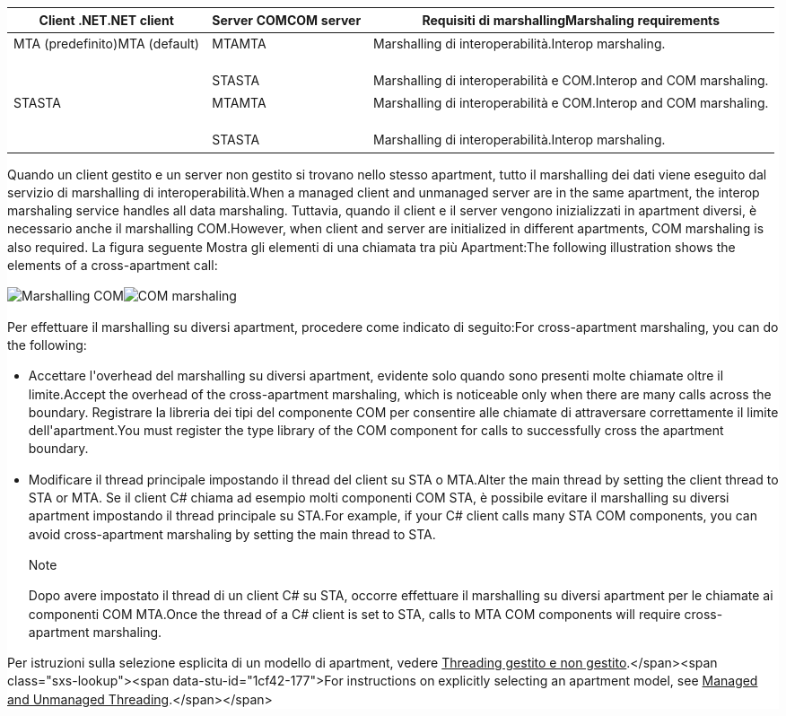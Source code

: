 |<span data-ttu-id="1cf42-154">Client .NET</span><span class="sxs-lookup"><span data-stu-id="1cf42-154">.NET client</span></span>|<span data-ttu-id="1cf42-155">Server COM</span><span class="sxs-lookup"><span data-stu-id="1cf42-155">COM server</span></span>|<span data-ttu-id="1cf42-156">Requisiti di marshalling</span><span class="sxs-lookup"><span data-stu-id="1cf42-156">Marshaling requirements</span></span>|
|-----------------|----------------|-----------------------------|
|<span data-ttu-id="1cf42-157">MTA (predefinito)</span><span class="sxs-lookup"><span data-stu-id="1cf42-157">MTA (default)</span></span>|<span data-ttu-id="1cf42-158">MTA</span><span class="sxs-lookup"><span data-stu-id="1cf42-158">MTA</span></span><br /><br /> <span data-ttu-id="1cf42-159">STA</span><span class="sxs-lookup"><span data-stu-id="1cf42-159">STA</span></span>|<span data-ttu-id="1cf42-160">Marshalling di interoperabilità.</span><span class="sxs-lookup"><span data-stu-id="1cf42-160">Interop marshaling.</span></span><br /><br /> <span data-ttu-id="1cf42-161">Marshalling di interoperabilità e COM.</span><span class="sxs-lookup"><span data-stu-id="1cf42-161">Interop and COM marshaling.</span></span>|
|<span data-ttu-id="1cf42-162">STA</span><span class="sxs-lookup"><span data-stu-id="1cf42-162">STA</span></span>|<span data-ttu-id="1cf42-163">MTA</span><span class="sxs-lookup"><span data-stu-id="1cf42-163">MTA</span></span><br /><br /> <span data-ttu-id="1cf42-164">STA</span><span class="sxs-lookup"><span data-stu-id="1cf42-164">STA</span></span>|<span data-ttu-id="1cf42-165">Marshalling di interoperabilità e COM.</span><span class="sxs-lookup"><span data-stu-id="1cf42-165">Interop and COM marshaling.</span></span><br /><br /> <span data-ttu-id="1cf42-166">Marshalling di interoperabilità.</span><span class="sxs-lookup"><span data-stu-id="1cf42-166">Interop marshaling.</span></span>|

<span data-ttu-id="1cf42-167">Quando un client gestito e un server non gestito si trovano nello stesso apartment, tutto il marshalling dei dati viene eseguito dal servizio di marshalling di interoperabilità.</span><span class="sxs-lookup"><span data-stu-id="1cf42-167">When a managed client and unmanaged server are in the same apartment, the interop marshaling service handles all data marshaling.</span></span> <span data-ttu-id="1cf42-168">Tuttavia, quando il client e il server vengono inizializzati in apartment diversi, è necessario anche il marshalling COM.</span><span class="sxs-lookup"><span data-stu-id="1cf42-168">However, when client and server are initialized in different apartments, COM marshaling is also required.</span></span> <span data-ttu-id="1cf42-169">La figura seguente Mostra gli elementi di una chiamata tra più Apartment:</span><span class="sxs-lookup"><span data-stu-id="1cf42-169">The following illustration shows the elements of a cross-apartment call:</span></span>

<span data-ttu-id="1cf42-170">![Marshalling COM](./media/interop-marshaling/single-process-across-multi-apartment.gif "Chiamata su diversi apartment tra un client .NET e un oggetto COM")</span><span class="sxs-lookup"><span data-stu-id="1cf42-170">![COM marshaling](./media/interop-marshaling/single-process-across-multi-apartment.gif "Cross-apartment call between a .NET client and COM object")</span></span>

<span data-ttu-id="1cf42-171">Per effettuare il marshalling su diversi apartment, procedere come indicato di seguito:</span><span class="sxs-lookup"><span data-stu-id="1cf42-171">For cross-apartment marshaling, you can do the following:</span></span>

- <span data-ttu-id="1cf42-172">Accettare l'overhead del marshalling su diversi apartment, evidente solo quando sono presenti molte chiamate oltre il limite.</span><span class="sxs-lookup"><span data-stu-id="1cf42-172">Accept the overhead of the cross-apartment marshaling, which is noticeable only when there are many calls across the boundary.</span></span> <span data-ttu-id="1cf42-173">Registrare la libreria dei tipi del componente COM per consentire alle chiamate di attraversare correttamente il limite dell'apartment.</span><span class="sxs-lookup"><span data-stu-id="1cf42-173">You must register the type library of the COM component for calls to successfully cross the apartment boundary.</span></span>
- <span data-ttu-id="1cf42-174">Modificare il thread principale impostando il thread del client su STA o MTA.</span><span class="sxs-lookup"><span data-stu-id="1cf42-174">Alter the main thread by setting the client thread to STA or MTA.</span></span> <span data-ttu-id="1cf42-175">Se il client C# chiama ad esempio molti componenti COM STA, è possibile evitare il marshalling su diversi apartment impostando il thread principale su STA.</span><span class="sxs-lookup"><span data-stu-id="1cf42-175">For example, if your C# client calls many STA COM components, you can avoid cross-apartment marshaling by setting the main thread to STA.</span></span>

    > [!NOTE]
    > <span data-ttu-id="1cf42-176">Dopo avere impostato il thread di un client C# su STA, occorre effettuare il marshalling su diversi apartment per le chiamate ai componenti COM MTA.</span><span class="sxs-lookup"><span data-stu-id="1cf42-176">Once the thread of a C# client is set to STA, calls to MTA COM components will require cross-apartment marshaling.</span></span>

<span data-ttu-id="1cf42-177">Per istruzioni sulla selezione esplicita di un modello di apartment, vedere [Threading gestito e non gestito](https://docs.microsoft.com/previous-versions/dotnet/netframework-4.0/5s8ee185(v=vs.100)).</span><span class="sxs-lookup"><span data-stu-id="1cf42-177">For instructions on explicitly selecting an apartment model, see [Managed and Unmanaged Threading](https://docs.microsoft.com/previous-versions/dotnet/netframework-4.0/5s8ee185(v=vs.100)).</span></span>
